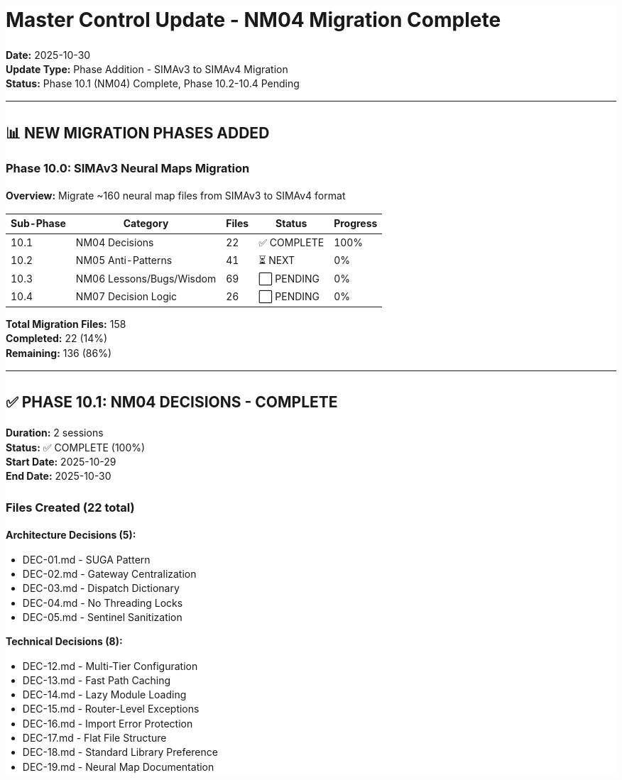# Master Control Update - NM04 Migration Complete

**Date:** 2025-10-30  
**Update Type:** Phase Addition - SIMAv3 to SIMAv4 Migration  
**Status:** Phase 10.1 (NM04) Complete, Phase 10.2-10.4 Pending

---

## 📊 NEW MIGRATION PHASES ADDED

### Phase 10.0: SIMAv3 Neural Maps Migration

**Overview:** Migrate ~160 neural map files from SIMAv3 to SIMAv4 format

| Sub-Phase | Category | Files | Status | Progress |
|-----------|----------|-------|--------|----------|
| 10.1 | NM04 Decisions | 22 | ✅ COMPLETE | 100% |
| 10.2 | NM05 Anti-Patterns | 41 | ⏳ NEXT | 0% |
| 10.3 | NM06 Lessons/Bugs/Wisdom | 69 | ⬜ PENDING | 0% |
| 10.4 | NM07 Decision Logic | 26 | ⬜ PENDING | 0% |

**Total Migration Files:** 158  
**Completed:** 22 (14%)  
**Remaining:** 136 (86%)

---

## ✅ PHASE 10.1: NM04 DECISIONS - COMPLETE

**Duration:** 2 sessions  
**Status:** ✅ COMPLETE (100%)  
**Start Date:** 2025-10-29  
**End Date:** 2025-10-30

### Files Created (22 total)

**Architecture Decisions (5):**
- DEC-01.md - SUGA Pattern
- DEC-02.md - Gateway Centralization
- DEC-03.md - Dispatch Dictionary
- DEC-04.md - No Threading Locks
- DEC-05.md - Sentinel Sanitization

**Technical Decisions (8):**
- DEC-12.md - Multi-Tier Configuration
- DEC-13.md - Fast Path Caching
- DEC-14.md - Lazy Module Loading
- DEC-15.md - Router-Level Exceptions
- DEC-16.md - Import Error Protection
- DEC-17.md - Flat File Structure
- DEC-18.md - Standard Library Preference
- DEC-19.md - Neural Map Documentation
